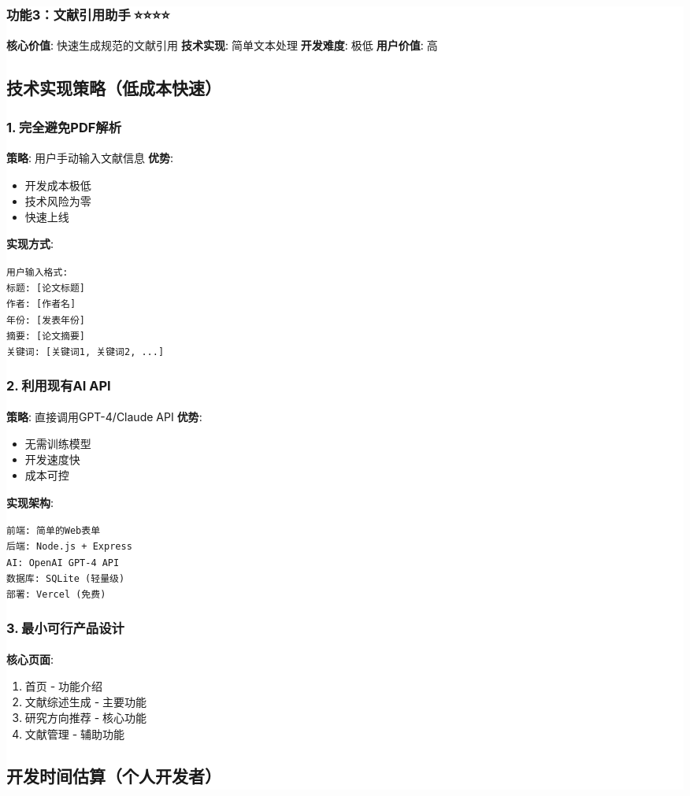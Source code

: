 ### 功能3：文献引用助手 ⭐⭐⭐⭐
**核心价值**: 快速生成规范的文献引用
**技术实现**: 简单文本处理
**开发难度**: 极低
**用户价值**: 高

## 技术实现策略（低成本快速）

### 1. 完全避免PDF解析
**策略**: 用户手动输入文献信息
**优势**: 
- 开发成本极低
- 技术风险为零
- 快速上线

**实现方式**:
```
用户输入格式:
标题: [论文标题]
作者: [作者名]
年份: [发表年份]
摘要: [论文摘要]
关键词: [关键词1, 关键词2, ...]
```

### 2. 利用现有AI API
**策略**: 直接调用GPT-4/Claude API
**优势**:
- 无需训练模型
- 开发速度快
- 成本可控

**实现架构**:
```
前端: 简单的Web表单
后端: Node.js + Express
AI: OpenAI GPT-4 API
数据库: SQLite (轻量级)
部署: Vercel (免费)
```

### 3. 最小可行产品设计
**核心页面**:
1. 首页 - 功能介绍
2. 文献综述生成 - 主要功能
3. 研究方向推荐 - 核心功能
4. 文献管理 - 辅助功能

## 开发时间估算（个人开发者）
